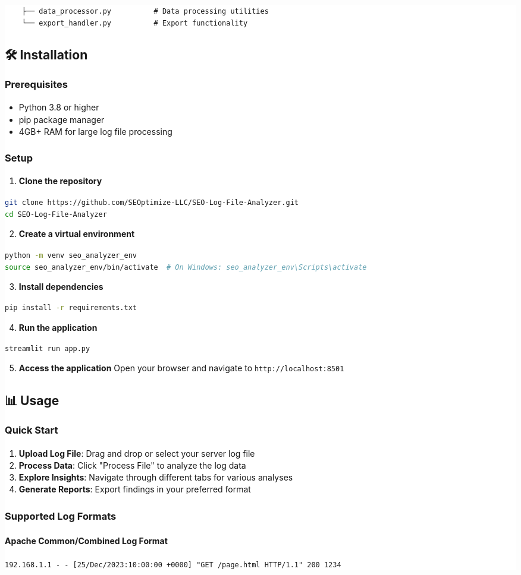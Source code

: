 ```
    ├── data_processor.py          # Data processing utilities
    └── export_handler.py          # Export functionality
```

## 🛠️ Installation

### Prerequisites
- Python 3.8 or higher
- pip package manager
- 4GB+ RAM for large log file processing

### Setup

1. **Clone the repository**
```bash
git clone https://github.com/SEOptimize-LLC/SEO-Log-File-Analyzer.git
cd SEO-Log-File-Analyzer
```

2. **Create a virtual environment**
```bash
python -m venv seo_analyzer_env
source seo_analyzer_env/bin/activate  # On Windows: seo_analyzer_env\Scripts\activate
```

3. **Install dependencies**
```bash
pip install -r requirements.txt
```

4. **Run the application**
```bash
streamlit run app.py
```

5. **Access the application**
Open your browser and navigate to `http://localhost:8501`

## 📊 Usage

### Quick Start

1. **Upload Log File**: Drag and drop or select your server log file
2. **Process Data**: Click "Process File" to analyze the log data
3. **Explore Insights**: Navigate through different tabs for various analyses
4. **Generate Reports**: Export findings in your preferred format

### Supported Log Formats

#### Apache Common/Combined Log Format
```
192.168.1.1 - - [25/Dec/2023:10:00:00 +0000] "GET /page.html HTTP/1.1" 200 1234
```
